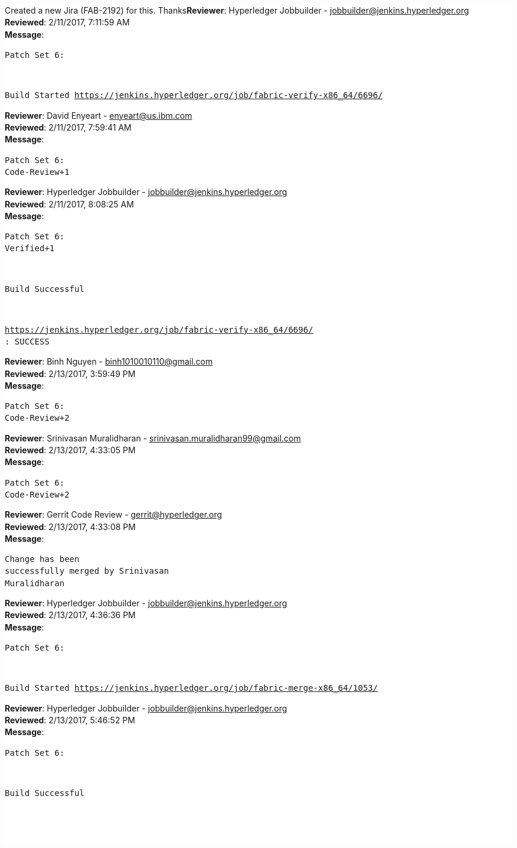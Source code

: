 Created a new Jira (FAB-2192) for this. Thanks</pre><strong>Reviewer</strong>: Hyperledger Jobbuilder - jobbuilder@jenkins.hyperledger.org<br><strong>Reviewed</strong>: 2/11/2017, 7:11:59 AM<br><strong>Message</strong>: <pre>Patch Set 6:

Build Started https://jenkins.hyperledger.org/job/fabric-verify-x86_64/6696/</pre><strong>Reviewer</strong>: David Enyeart - enyeart@us.ibm.com<br><strong>Reviewed</strong>: 2/11/2017, 7:59:41 AM<br><strong>Message</strong>: <pre>Patch Set 6: Code-Review+1</pre><strong>Reviewer</strong>: Hyperledger Jobbuilder - jobbuilder@jenkins.hyperledger.org<br><strong>Reviewed</strong>: 2/11/2017, 8:08:25 AM<br><strong>Message</strong>: <pre>Patch Set 6: Verified+1

Build Successful 

https://jenkins.hyperledger.org/job/fabric-verify-x86_64/6696/ : SUCCESS</pre><strong>Reviewer</strong>: Binh Nguyen - binh1010010110@gmail.com<br><strong>Reviewed</strong>: 2/13/2017, 3:59:49 PM<br><strong>Message</strong>: <pre>Patch Set 6: Code-Review+2</pre><strong>Reviewer</strong>: Srinivasan Muralidharan - srinivasan.muralidharan99@gmail.com<br><strong>Reviewed</strong>: 2/13/2017, 4:33:05 PM<br><strong>Message</strong>: <pre>Patch Set 6: Code-Review+2</pre><strong>Reviewer</strong>: Gerrit Code Review - gerrit@hyperledger.org<br><strong>Reviewed</strong>: 2/13/2017, 4:33:08 PM<br><strong>Message</strong>: <pre>Change has been successfully merged by Srinivasan Muralidharan</pre><strong>Reviewer</strong>: Hyperledger Jobbuilder - jobbuilder@jenkins.hyperledger.org<br><strong>Reviewed</strong>: 2/13/2017, 4:36:36 PM<br><strong>Message</strong>: <pre>Patch Set 6:

Build Started https://jenkins.hyperledger.org/job/fabric-merge-x86_64/1053/</pre><strong>Reviewer</strong>: Hyperledger Jobbuilder - jobbuilder@jenkins.hyperledger.org<br><strong>Reviewed</strong>: 2/13/2017, 5:46:52 PM<br><strong>Message</strong>: <pre>Patch Set 6:

Build Successful 
